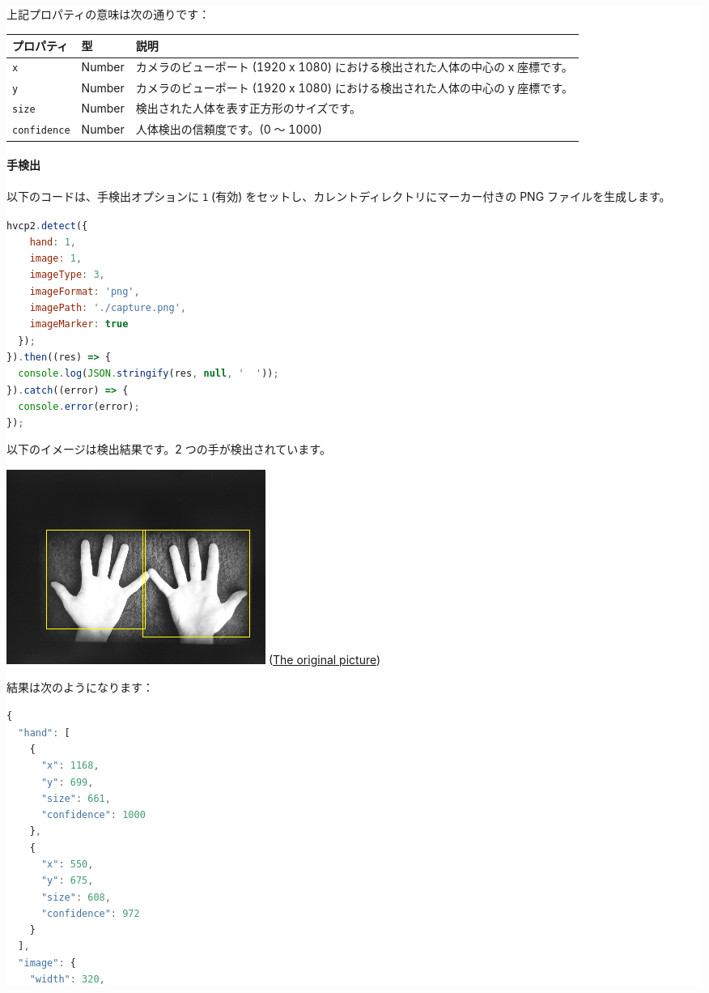 
上記プロパティの意味は次の通りです：

プロパティ     | 型   | 説明
:------------|:-------|:-----------
`x`          | Number | カメラのビューポート (1920 x 1080) における検出された人体の中心の x 座標です。
`y`          | Number | カメラのビューポート (1920 x 1080) における検出された人体の中心の y 座標です。
`size`       | Number | 検出された人体を表す正方形のサイズです。
`confidence` | Number | 人体検出の信頼度です。(0 ～ 1000)

#### <a id="HvcP2-detect-method-hand">手検出</a>

以下のコードは、手検出オプションに `1` (有効) をセットし、カレントディレクトリにマーカー付きの PNG ファイルを生成します。

```JavaScript
hvcp2.detect({
    hand: 1,
    image: 1,
    imageType: 3,
    imageFormat: 'png',
    imagePath: './capture.png',
    imageMarker: true
  });
}).then((res) => {
  console.log(JSON.stringify(res, null, '  '));
}).catch((error) => {
  console.error(error);
});
```

以下のイメージは検出結果です。2 つの手が検出されています。

![Hand detection](images/capture3.png)
([The original picture](https://visualhunt.com/f/photo/8197817878/c0ba443eb0/))

結果は次のようになります：

```JavaScript
{
  "hand": [
    {
      "x": 1168,
      "y": 699,
      "size": 661,
      "confidence": 1000
    },
    {
      "x": 550,
      "y": 675,
      "size": 608,
      "confidence": 972
    }
  ],
  "image": {
    "width": 320,
```
